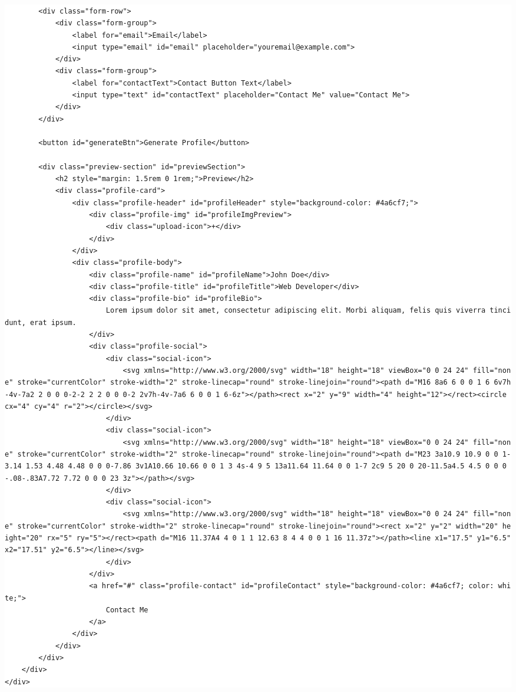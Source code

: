             <div class="form-row">
                <div class="form-group">
                    <label for="email">Email</label>
                    <input type="email" id="email" placeholder="youremail@example.com">
                </div>
                <div class="form-group">
                    <label for="contactText">Contact Button Text</label>
                    <input type="text" id="contactText" placeholder="Contact Me" value="Contact Me">
                </div>
            </div>
            
            <button id="generateBtn">Generate Profile</button>
            
            <div class="preview-section" id="previewSection">
                <h2 style="margin: 1.5rem 0 1rem;">Preview</h2>
                <div class="profile-card">
                    <div class="profile-header" id="profileHeader" style="background-color: #4a6cf7;">
                        <div class="profile-img" id="profileImgPreview">
                            <div class="upload-icon">+</div>
                        </div>
                    </div>
                    <div class="profile-body">
                        <div class="profile-name" id="profileName">John Doe</div>
                        <div class="profile-title" id="profileTitle">Web Developer</div>
                        <div class="profile-bio" id="profileBio">
                            Lorem ipsum dolor sit amet, consectetur adipiscing elit. Morbi aliquam, felis quis viverra tincidunt, erat ipsum.
                        </div>
                        <div class="profile-social">
                            <div class="social-icon">
                                <svg xmlns="http://www.w3.org/2000/svg" width="18" height="18" viewBox="0 0 24 24" fill="none" stroke="currentColor" stroke-width="2" stroke-linecap="round" stroke-linejoin="round"><path d="M16 8a6 6 0 0 1 6 6v7h-4v-7a2 2 0 0 0-2-2 2 2 0 0 0-2 2v7h-4v-7a6 6 0 0 1 6-6z"></path><rect x="2" y="9" width="4" height="12"></rect><circle cx="4" cy="4" r="2"></circle></svg>
                            </div>
                            <div class="social-icon">
                                <svg xmlns="http://www.w3.org/2000/svg" width="18" height="18" viewBox="0 0 24 24" fill="none" stroke="currentColor" stroke-width="2" stroke-linecap="round" stroke-linejoin="round"><path d="M23 3a10.9 10.9 0 0 1-3.14 1.53 4.48 4.48 0 0 0-7.86 3v1A10.66 10.66 0 0 1 3 4s-4 9 5 13a11.64 11.64 0 0 1-7 2c9 5 20 0 20-11.5a4.5 4.5 0 0 0-.08-.83A7.72 7.72 0 0 0 23 3z"></path></svg>
                            </div>
                            <div class="social-icon">
                                <svg xmlns="http://www.w3.org/2000/svg" width="18" height="18" viewBox="0 0 24 24" fill="none" stroke="currentColor" stroke-width="2" stroke-linecap="round" stroke-linejoin="round"><rect x="2" y="2" width="20" height="20" rx="5" ry="5"></rect><path d="M16 11.37A4 4 0 1 1 12.63 8 4 4 0 0 1 16 11.37z"></path><line x1="17.5" y1="6.5" x2="17.51" y2="6.5"></line></svg>
                            </div>
                        </div>
                        <a href="#" class="profile-contact" id="profileContact" style="background-color: #4a6cf7; color: white;">
                            Contact Me
                        </a>
                    </div>
                </div>
            </div>
        </div>
    </div>
